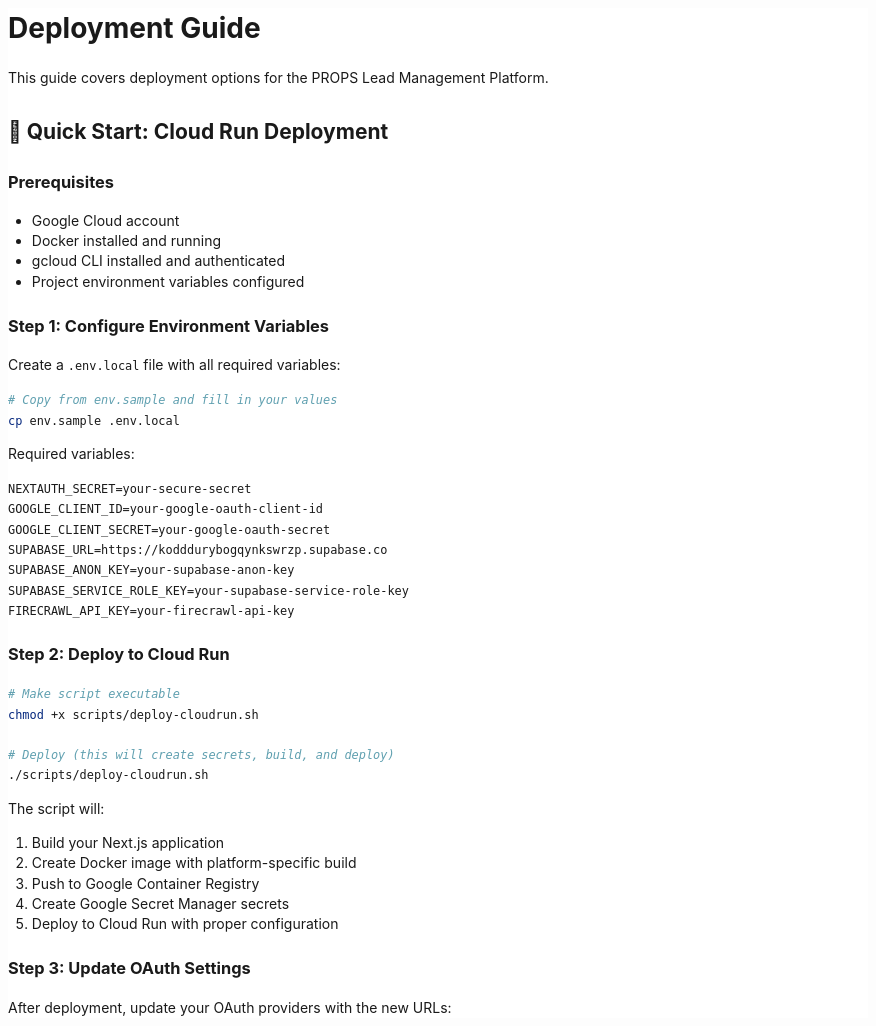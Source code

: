 # Deployment Guide

This guide covers deployment options for the PROPS Lead Management Platform.

## 🚀 Quick Start: Cloud Run Deployment

### Prerequisites
- Google Cloud account
- Docker installed and running
- gcloud CLI installed and authenticated
- Project environment variables configured

### Step 1: Configure Environment Variables

Create a `.env.local` file with all required variables:
```bash
# Copy from env.sample and fill in your values
cp env.sample .env.local
```

Required variables:
```env
NEXTAUTH_SECRET=your-secure-secret
GOOGLE_CLIENT_ID=your-google-oauth-client-id
GOOGLE_CLIENT_SECRET=your-google-oauth-secret
SUPABASE_URL=https://kodddurybogqynkswrzp.supabase.co
SUPABASE_ANON_KEY=your-supabase-anon-key
SUPABASE_SERVICE_ROLE_KEY=your-supabase-service-role-key
FIRECRAWL_API_KEY=your-firecrawl-api-key
```

### Step 2: Deploy to Cloud Run

```bash
# Make script executable
chmod +x scripts/deploy-cloudrun.sh

# Deploy (this will create secrets, build, and deploy)
./scripts/deploy-cloudrun.sh
```

The script will:
1. Build your Next.js application
2. Create Docker image with platform-specific build
3. Push to Google Container Registry
4. Create Google Secret Manager secrets
5. Deploy to Cloud Run with proper configuration

### Step 3: Update OAuth Settings

After deployment, update your OAuth providers with the new URLs:
